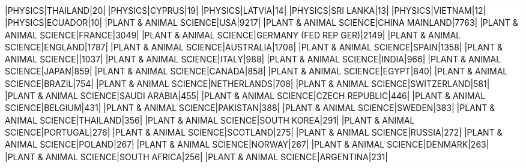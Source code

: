 |PHYSICS|THAILAND|20|
|PHYSICS|CYPRUS|19|
|PHYSICS|LATVIA|14|
|PHYSICS|SRI LANKA|13|
|PHYSICS|VIETNAM|12|
|PHYSICS|ECUADOR|10|
|PLANT & ANIMAL SCIENCE|USA|9217|
|PLANT & ANIMAL SCIENCE|CHINA MAINLAND|7763|
|PLANT & ANIMAL SCIENCE|FRANCE|3049|
|PLANT & ANIMAL SCIENCE|GERMANY (FED REP GER)|2149|
|PLANT & ANIMAL SCIENCE|ENGLAND|1787|
|PLANT & ANIMAL SCIENCE|AUSTRALIA|1708|
|PLANT & ANIMAL SCIENCE|SPAIN|1358|
|PLANT & ANIMAL SCIENCE||1037|
|PLANT & ANIMAL SCIENCE|ITALY|988|
|PLANT & ANIMAL SCIENCE|INDIA|966|
|PLANT & ANIMAL SCIENCE|JAPAN|859|
|PLANT & ANIMAL SCIENCE|CANADA|858|
|PLANT & ANIMAL SCIENCE|EGYPT|840|
|PLANT & ANIMAL SCIENCE|BRAZIL|754|
|PLANT & ANIMAL SCIENCE|NETHERLANDS|708|
|PLANT & ANIMAL SCIENCE|SWITZERLAND|581|
|PLANT & ANIMAL SCIENCE|SAUDI ARABIA|455|
|PLANT & ANIMAL SCIENCE|CZECH REPUBLIC|446|
|PLANT & ANIMAL SCIENCE|BELGIUM|431|
|PLANT & ANIMAL SCIENCE|PAKISTAN|388|
|PLANT & ANIMAL SCIENCE|SWEDEN|383|
|PLANT & ANIMAL SCIENCE|THAILAND|356|
|PLANT & ANIMAL SCIENCE|SOUTH KOREA|291|
|PLANT & ANIMAL SCIENCE|PORTUGAL|276|
|PLANT & ANIMAL SCIENCE|SCOTLAND|275|
|PLANT & ANIMAL SCIENCE|RUSSIA|272|
|PLANT & ANIMAL SCIENCE|POLAND|267|
|PLANT & ANIMAL SCIENCE|NORWAY|267|
|PLANT & ANIMAL SCIENCE|DENMARK|263|
|PLANT & ANIMAL SCIENCE|SOUTH AFRICA|256|
|PLANT & ANIMAL SCIENCE|ARGENTINA|231|